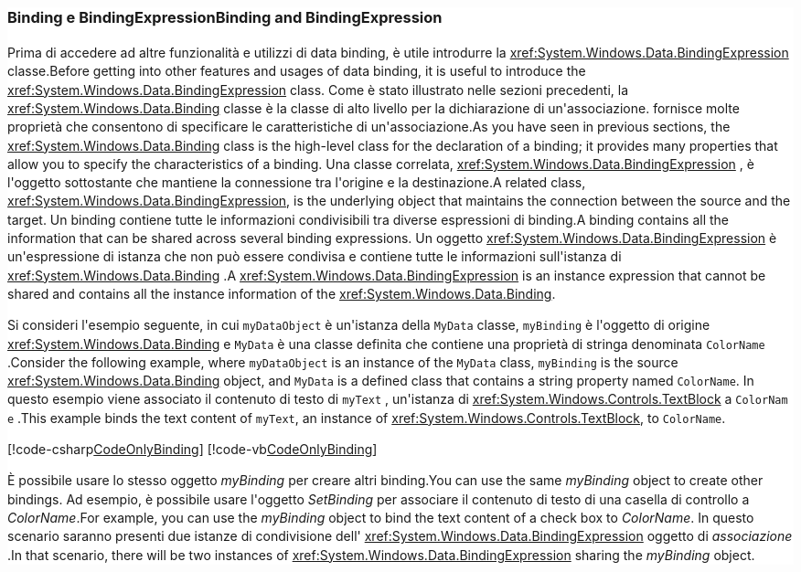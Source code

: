 ### <a name="binding-and-bindingexpression"></a><span data-ttu-id="aa6da-270">Binding e BindingExpression</span><span class="sxs-lookup"><span data-stu-id="aa6da-270">Binding and BindingExpression</span></span>

<span data-ttu-id="aa6da-271">Prima di accedere ad altre funzionalità e utilizzi di data binding, è utile introdurre la <xref:System.Windows.Data.BindingExpression> classe.</span><span class="sxs-lookup"><span data-stu-id="aa6da-271">Before getting into other features and usages of data binding, it is useful to introduce the <xref:System.Windows.Data.BindingExpression> class.</span></span> <span data-ttu-id="aa6da-272">Come è stato illustrato nelle sezioni precedenti, la <xref:System.Windows.Data.Binding> classe è la classe di alto livello per la dichiarazione di un'associazione. fornisce molte proprietà che consentono di specificare le caratteristiche di un'associazione.</span><span class="sxs-lookup"><span data-stu-id="aa6da-272">As you have seen in previous sections, the <xref:System.Windows.Data.Binding> class is the high-level class for the declaration of a binding; it provides many properties that allow you to specify the characteristics of a binding.</span></span> <span data-ttu-id="aa6da-273">Una classe correlata, <xref:System.Windows.Data.BindingExpression> , è l'oggetto sottostante che mantiene la connessione tra l'origine e la destinazione.</span><span class="sxs-lookup"><span data-stu-id="aa6da-273">A related class, <xref:System.Windows.Data.BindingExpression>, is the underlying object that maintains the connection between the source and the target.</span></span> <span data-ttu-id="aa6da-274">Un binding contiene tutte le informazioni condivisibili tra diverse espressioni di binding.</span><span class="sxs-lookup"><span data-stu-id="aa6da-274">A binding contains all the information that can be shared across several binding expressions.</span></span> <span data-ttu-id="aa6da-275">Un oggetto <xref:System.Windows.Data.BindingExpression> è un'espressione di istanza che non può essere condivisa e contiene tutte le informazioni sull'istanza di <xref:System.Windows.Data.Binding> .</span><span class="sxs-lookup"><span data-stu-id="aa6da-275">A <xref:System.Windows.Data.BindingExpression> is an instance expression that cannot be shared and contains all the instance information of the <xref:System.Windows.Data.Binding>.</span></span>

<span data-ttu-id="aa6da-276">Si consideri l'esempio seguente, in cui `myDataObject` è un'istanza della `MyData` classe, `myBinding` è l'oggetto di origine <xref:System.Windows.Data.Binding> e `MyData` è una classe definita che contiene una proprietà di stringa denominata `ColorName` .</span><span class="sxs-lookup"><span data-stu-id="aa6da-276">Consider the following example, where `myDataObject` is an instance of the `MyData` class, `myBinding` is the source <xref:System.Windows.Data.Binding> object, and `MyData` is a defined class that contains a string property named `ColorName`.</span></span> <span data-ttu-id="aa6da-277">In questo esempio viene associato il contenuto di testo di `myText` , un'istanza di <xref:System.Windows.Controls.TextBlock> a `ColorName` .</span><span class="sxs-lookup"><span data-stu-id="aa6da-277">This example binds the text content of `myText`, an instance of <xref:System.Windows.Controls.TextBlock>, to `ColorName`.</span></span>

[!code-csharp[CodeOnlyBinding](./snippets/data-binding-overview/csharp/ManualBinding.cs#CodeOnlyBinding)]
[!code-vb[CodeOnlyBinding](./snippets/data-binding-overview/vb/ManualBinding.vb#CodeOnlyBinding)]

<span data-ttu-id="aa6da-278">È possibile usare lo stesso oggetto *myBinding* per creare altri binding.</span><span class="sxs-lookup"><span data-stu-id="aa6da-278">You can use the same *myBinding* object to create other bindings.</span></span> <span data-ttu-id="aa6da-279">Ad esempio, è possibile usare l'oggetto *SetBinding* per associare il contenuto di testo di una casella di controllo a *ColorName*.</span><span class="sxs-lookup"><span data-stu-id="aa6da-279">For example, you can use the *myBinding* object to bind the text content of a check box to *ColorName*.</span></span> <span data-ttu-id="aa6da-280">In questo scenario saranno presenti due istanze di condivisione dell' <xref:System.Windows.Data.BindingExpression> oggetto di *associazione* .</span><span class="sxs-lookup"><span data-stu-id="aa6da-280">In that scenario, there will be two instances of <xref:System.Windows.Data.BindingExpression> sharing the *myBinding* object.</span></span>
